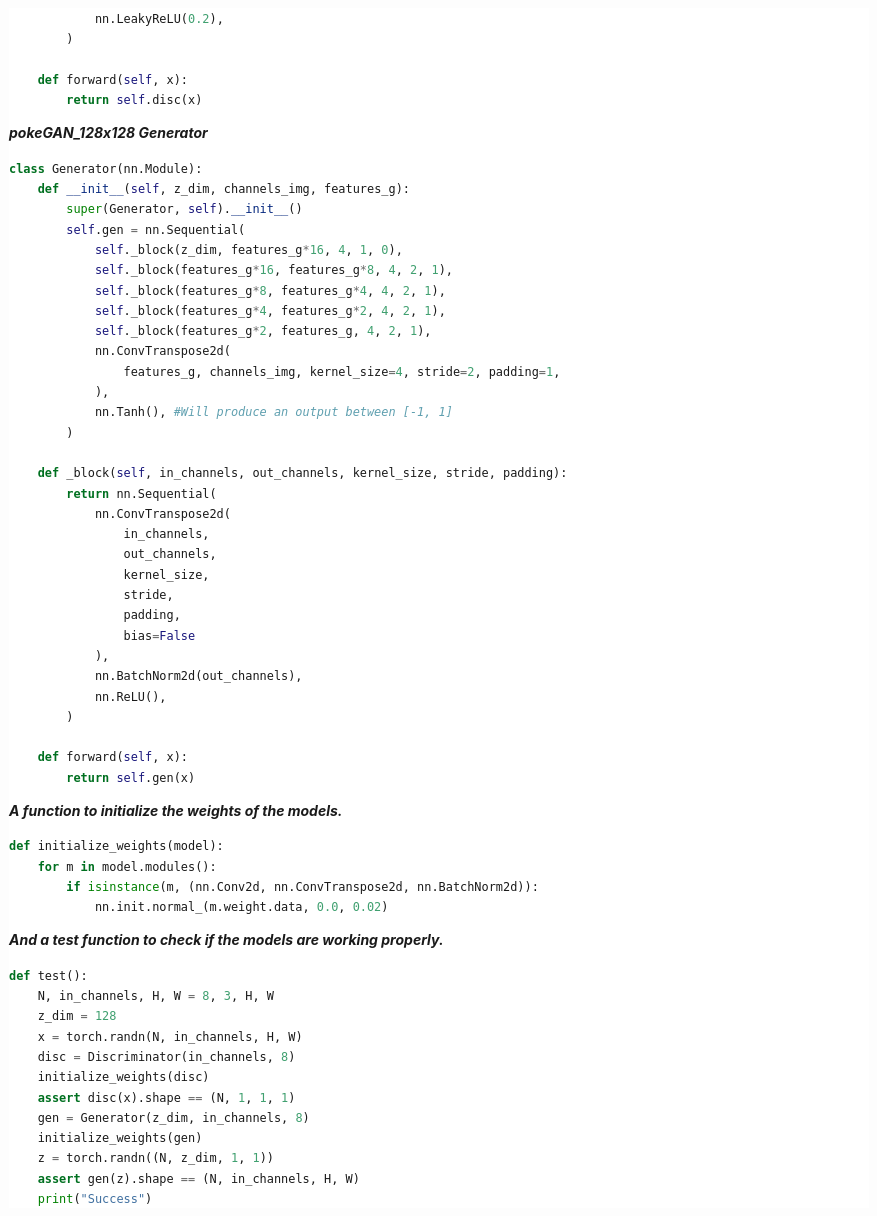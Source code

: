 ```python
            nn.LeakyReLU(0.2),
        )
    
    def forward(self, x):
        return self.disc(x)
```
<p><i><b>pokeGAN_128x128 Generator</b></i></p>

```python
class Generator(nn.Module):
    def __init__(self, z_dim, channels_img, features_g):
        super(Generator, self).__init__()
        self.gen = nn.Sequential(
            self._block(z_dim, features_g*16, 4, 1, 0),
            self._block(features_g*16, features_g*8, 4, 2, 1),
            self._block(features_g*8, features_g*4, 4, 2, 1),
            self._block(features_g*4, features_g*2, 4, 2, 1),
            self._block(features_g*2, features_g, 4, 2, 1),
            nn.ConvTranspose2d(
                features_g, channels_img, kernel_size=4, stride=2, padding=1,
            ),
            nn.Tanh(), #Will produce an output between [-1, 1]
        )
    
    def _block(self, in_channels, out_channels, kernel_size, stride, padding):
        return nn.Sequential( 
            nn.ConvTranspose2d(
                in_channels,
                out_channels,
                kernel_size,
                stride,
                padding,
                bias=False
            ),
            nn.BatchNorm2d(out_channels),
            nn.ReLU(),
        )
    
    def forward(self, x):
        return self.gen(x)
```

<p><i><b>A function to initialize the weights of the models.</b></i></p>

```python
def initialize_weights(model):
    for m in model.modules():
        if isinstance(m, (nn.Conv2d, nn.ConvTranspose2d, nn.BatchNorm2d)):
            nn.init.normal_(m.weight.data, 0.0, 0.02)
```

<p><i><b>And a test function to check if the models are working properly.</b></i></p>

```python
def test():
    N, in_channels, H, W = 8, 3, H, W 
    z_dim = 128
    x = torch.randn(N, in_channels, H, W)
    disc = Discriminator(in_channels, 8)
    initialize_weights(disc)
    assert disc(x).shape == (N, 1, 1, 1)
    gen = Generator(z_dim, in_channels, 8)
    initialize_weights(gen)
    z = torch.randn((N, z_dim, 1, 1))
    assert gen(z).shape == (N, in_channels, H, W)
    print("Success")
```